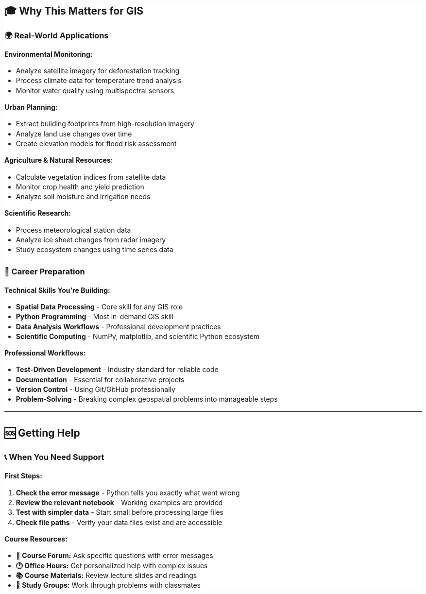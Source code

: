 
## 🎓 Why This Matters for GIS

### 🌍 Real-World Applications

**Environmental Monitoring:**
- Analyze satellite imagery for deforestation tracking
- Process climate data for temperature trend analysis  
- Monitor water quality using multispectral sensors

**Urban Planning:**
- Extract building footprints from high-resolution imagery
- Analyze land use changes over time
- Create elevation models for flood risk assessment

**Agriculture & Natural Resources:**
- Calculate vegetation indices from satellite data
- Monitor crop health and yield prediction
- Analyze soil moisture and irrigation needs

**Scientific Research:**
- Process meteorological station data
- Analyze ice sheet changes from radar imagery
- Study ecosystem changes using time series data

### 🚀 Career Preparation

**Technical Skills You're Building:**
- **Spatial Data Processing** - Core skill for any GIS role
- **Python Programming** - Most in-demand GIS skill
- **Data Analysis Workflows** - Professional development practices
- **Scientific Computing** - NumPy, matplotlib, and scientific Python ecosystem

**Professional Workflows:**
- **Test-Driven Development** - Industry standard for reliable code
- **Documentation** - Essential for collaborative projects
- **Version Control** - Using Git/GitHub professionally
- **Problem-Solving** - Breaking complex geospatial problems into manageable steps

---

## 🆘 Getting Help

### 📞 When You Need Support

**First Steps:**
1. **Check the error message** - Python tells you exactly what went wrong
2. **Review the relevant notebook** - Working examples are provided
3. **Test with simpler data** - Start small before processing large files
4. **Check file paths** - Verify your data files exist and are accessible

**Course Resources:**
- **📧 Course Forum:** Ask specific questions with error messages
- **🕐 Office Hours:** Get personalized help with complex issues  
- **📚 Course Materials:** Review lecture slides and readings
- **👥 Study Groups:** Work through problems with classmates
